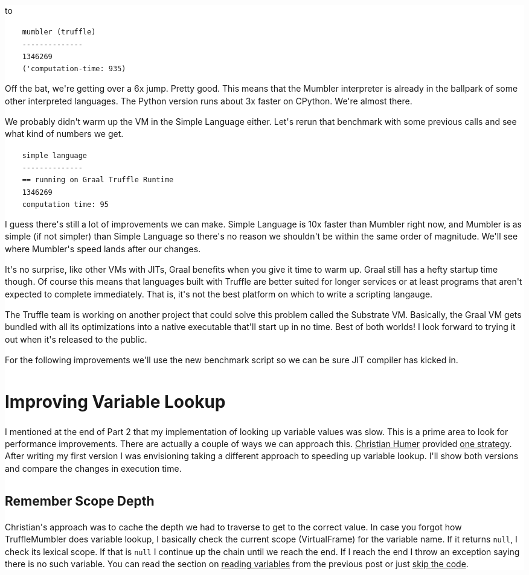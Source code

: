 
to

        mumbler (truffle)
        --------------
        1346269
        ('computation-time: 935)

Off the bat, we're getting over a 6x jump. Pretty good. This means that the Mumbler interpreter is already in the ballpark of some other interpreted languages. The Python version runs about 3x faster on CPython. We're almost there.

We probably didn't warm up the VM in the Simple Language either. Let's rerun that benchmark with some previous calls and see what kind of numbers we get.

        simple language
        --------------
        == running on Graal Truffle Runtime
        1346269
        computation time: 95

I guess there's still a lot of improvements we can make. Simple Language is 10x faster than Mumbler right now, and Mumbler is as simple (if not simpler) than Simple Language so there's no reason we shouldn't be within the same order of magnitude. We'll see where Mumbler's speed lands after our changes.

It's no surprise, like other VMs with JITs, Graal benefits when you give it time to warm up. Graal still has a hefty startup time though. Of course this means that languages built with Truffle are better suited for longer services or at least programs that aren't expected to complete immediately. That is, it's not the best platform on which to write a scripting langauge.

The Truffle team is working on another project that could solve this problem called the Substrate VM. Basically, the Graal VM gets bundled with all its optimizations into a native executable that'll start up in no time. Best of both worlds! I look forward to trying it out when it's released to the public.

For the following improvements we'll use the new benchmark script so we can be sure JIT compiler has kicked in.


Improving Variable Lookup
=========================

I mentioned at the end of Part 2 that my implementation of looking up variable values was slow. This is a prime area to look for performance improvements. There are actually a couple of ways we can approach this. [Christian Humer](https://github.com/Grashalm) provided [one strategy](https://github.com/cesquivias/mumbler/commit/5c448ad77a5bc7b9bad7c59247f630d4d358b3f5). After writing my first version I was envisioning taking a different approach to speeding up variable lookup. I'll show both versions and compare the changes in execution time.

Remember Scope Depth
--------------------

Christian's approach was to cache the depth we had to traverse to get to the correct value. In case you forgot how TruffleMumbler does variable lookup, I basically check the current scope (VirtualFrame) for the variable name. If it returns `null`, I check its lexical scope. If that is `null` I continue up the chain until we reach the end. If I reach the end I throw an exception saying there is no such variable. You can read the section on [reading variables](http://cesquivias.github.io/blog/2014/12/02/writing-a-language-in-truffle-part-2-using-truffle-and-graal/#node-to-read-variables) from the previous post or just [skip the code](http://cesquivias.github.io/blog/2014/12/02/writing-a-language-in-truffle-part-2-using-truffle-and-graal/#specialized-read-methods).
